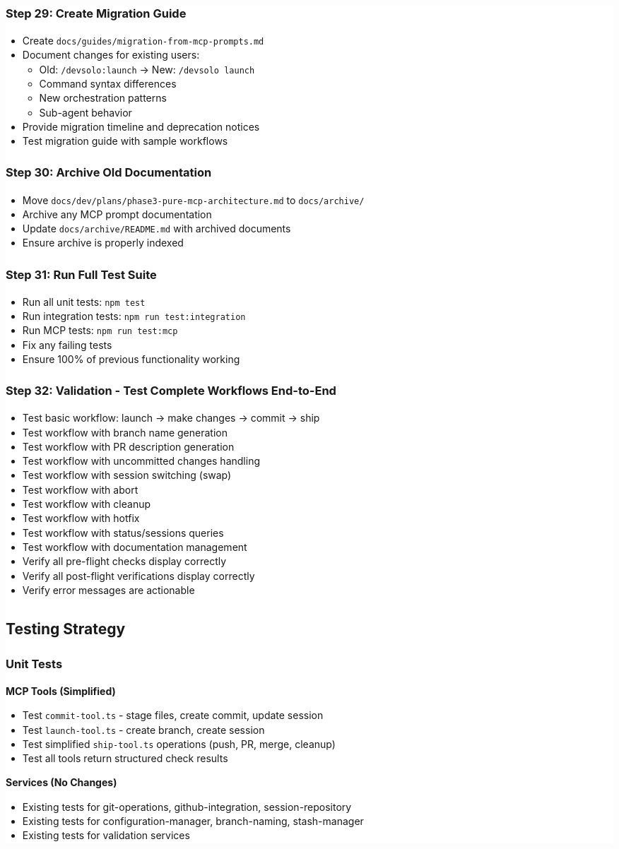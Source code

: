 ### Step 29: Create Migration Guide
- Create `docs/guides/migration-from-mcp-prompts.md`
- Document changes for existing users:
  - Old: `/devsolo:launch` → New: `/devsolo launch`
  - Command syntax differences
  - New orchestration patterns
  - Sub-agent behavior
- Provide migration timeline and deprecation notices
- Test migration guide with sample workflows

### Step 30: Archive Old Documentation
- Move `docs/dev/plans/phase3-pure-mcp-architecture.md` to `docs/archive/`
- Archive any MCP prompt documentation
- Update `docs/archive/README.md` with archived documents
- Ensure archive is properly indexed

### Step 31: Run Full Test Suite
- Run all unit tests: `npm test`
- Run integration tests: `npm run test:integration`
- Run MCP tests: `npm run test:mcp`
- Fix any failing tests
- Ensure 100% of previous functionality working

### Step 32: Validation - Test Complete Workflows End-to-End
- Test basic workflow: launch → make changes → commit → ship
- Test workflow with branch name generation
- Test workflow with PR description generation
- Test workflow with uncommitted changes handling
- Test workflow with session switching (swap)
- Test workflow with abort
- Test workflow with cleanup
- Test workflow with hotfix
- Test workflow with status/sessions queries
- Test workflow with documentation management
- Verify all pre-flight checks display correctly
- Verify all post-flight verifications display correctly
- Verify error messages are actionable

## Testing Strategy

### Unit Tests

**MCP Tools (Simplified)**
- Test `commit-tool.ts` - stage files, create commit, update session
- Test `launch-tool.ts` - create branch, create session
- Test simplified `ship-tool.ts` operations (push, PR, merge, cleanup)
- Test all tools return structured check results

**Services (No Changes)**
- Existing tests for git-operations, github-integration, session-repository
- Existing tests for configuration-manager, branch-naming, stash-manager
- Existing tests for validation services
